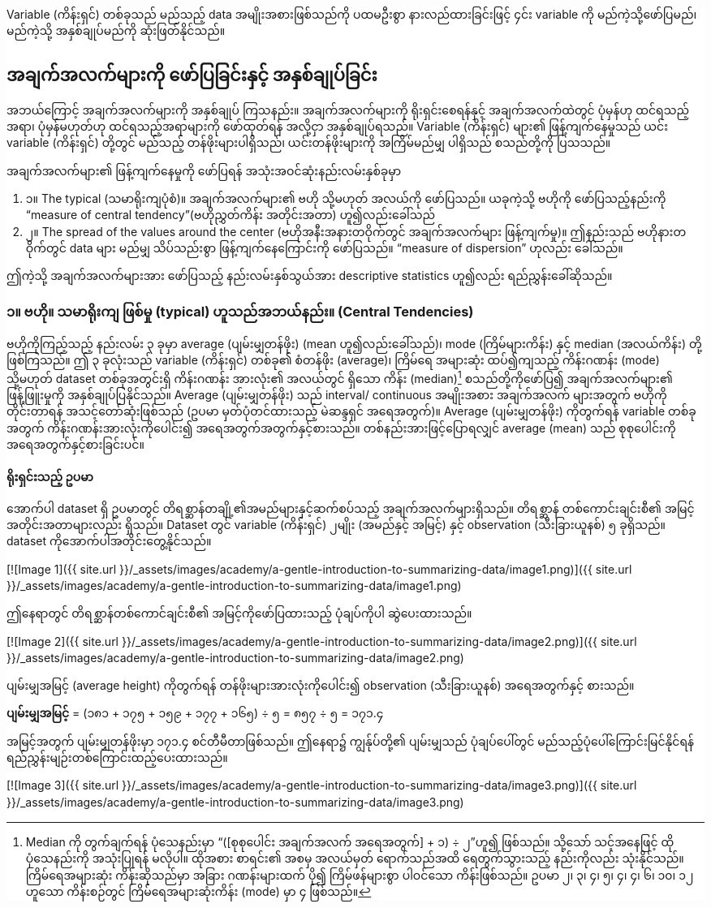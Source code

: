 Variable (ကိန်းရှင်) တစ်ခုသည် မည်သည့် data အမျိုးအစားဖြစ်သည်ကို ပထမဦးစွာ နားလည်ထားခြင်းဖြင့် ၄င်း variable ကို မည်ကဲ့သို့ဖော်ပြမည်၊ မည်ကဲ့သို့ အနှစ်ချုပ်မည်ကို ဆုံးဖြတ်နိုင်သည်။

## အချက်အလက်များကို ဖော်ပြခြင်းနှင့် အနှစ်ချုပ်ခြင်း

အဘယ်ကြောင့် အချက်အလက်များကို အနှစ်ချုပ် ကြသနည်း။ အချက်အလက်များကို ရိုးရှင်းစေရန်နှင့် အချက်အလက်ထဲတွင် ပုံမှန်ဟု ထင်ရသည့်အရာ၊ ပုံမှန်မဟုတ်ဟု ထင်ရသည့်အရာများကို ဖော်ထုတ်ရန် အလို့ငှာ အနှစ်ချုပ်ရသည်။ Variable (ကိန်းရှင်) များ၏ ဖြန့်ကျက်နေမှုသည် ယင်း variable (ကိန်းရှင်) တို့တွင် မည်သည့် တန်ဖိုးများပါရှိသည်၊ ယင်းတန်ဖိုးများကို အကြိမ်မည်မျှ ပါရှိသည် စသည်တို့ကို ပြသသည်။

အချက်အလက်များ၏ ဖြန့်ကျက်နေမှုကို ဖော်ပြရန် အသုံးအဝင်ဆုံးနည်းလမ်းနှစ်ခုမှာ

1.  ၁။ The typical (သမာရိုးကျပုံစံ)။ အချက်အလက်များ၏ ဗဟို သို့မဟုတ် အလယ်ကို ဖော်ပြသည်။ ယခုကဲ့သို့ ဗဟိုကို ဖော်ပြသည့်နည်းကို “measure of central tendency”(ဗဟိုညွှတ်ကိန်း အတိုင်းအတာ) ဟူ၍လည်းခေါ်သည်
2.  ၂။ The spread of the values around the center (ဗဟိုအနီးအနားတဝိုက်တွင် အချက်အလက်များ ဖြန့်ကျက်မှု)။ ဤနည်းသည် ဗဟိုနားတဝိုက်တွင် data များ မည်မျှ သိပ်သည်းစွာ ဖြန့်ကျက်နေကြောင်းကို ဖော်ပြသည်။ “measure of dispersion” ဟုလည်း ခေါ်သည်။

ဤကဲ့သို့ အချက်အလက်များအား ဖော်ပြသည့် နည်းလမ်းနှစ်သွယ်အား descriptive statistics ဟူ၍လည်း ရည်ညွှန်းခေါ်ဆိုသည်။

### ၁။ ဗဟို။ သမာရိုးကျ ဖြစ်မှု (typical) ဟူသည်အဘယ်နည်း။ (Central Tendencies)

ဗဟိုကိုကြည့်သည့် နည်းလမ်း ၃ ခုမှာ average (ပျမ်းမျှတန်ဖိုး) (mean ဟူ၍လည်းခေါ်သည်)၊ mode (ကြိမ်များကိန်း) နှင့် median (အလယ်ကိန်း) တို့ဖြစ်ကြသည်။ ဤ ၃ ခုလုံးသည် variable (ကိန်းရှင်) တစ်ခု၏ စံတန်ဖိုး (average)၊ ကြိမ်ရေ အများဆုံး ထပ်၍ကျသည့် ကိန်းဂဏန်း (mode) သို့မဟုတ် dataset တစ်ခုအတွင်းရှိ ကိန်းဂဏန်း အားလုံး၏ အလယ်တွင် ရှိသော ကိန်း (median)[^1] စသည်တို့ကိုဖော်ပြ၍ အချက်အလက်များ၏ ဖြန့်ဖြူးမှုကို အနှစ်ချုပ်ပြနိုင်သည်။ Average (ပျမ်းမျှတန်ဖိုး) သည် interval/ continuous အမျိုးအစား အချက်အလက် များအတွက် ဗဟိုကို တိုင်းတာရန် အသင့်တော်ဆုံးဖြစ်သည် (ဥပမာ မှတ်ပုံတင်ထားသည့် မဲဆန္ဒရှင် အရေအတွက်)။ Average (ပျမ်းမျှတန်ဖိုး) ကိုတွက်ရန် variable တစ်ခုအတွက် ကိန်းဂဏန်းအားလုံးကိုပေါင်း၍ အရေအတွက်အတွက်နှင့်စားသည်။ တစ်နည်းအားဖြင့်ပြောရလျှင် average (mean) သည် စုစုပေါင်းကို အရေအတွက်နှင့်စားခြင်းပင်။

#### ရိုးရှင်းသည့် ဥပမာ

အောက်ပါ dataset ရှိ ဥပမာတွင် တိရစ္ဆာန်တချို့၏အမည်များနှင့်ဆက်စပ်သည့် အချက်အလက်များရှိသည်။ တိရစ္ဆာန် တစ်ကောင်းချင်းစီ၏ အမြင့် အတိုင်းအတာများလည်း ရှိသည်။ Dataset တွင် variable (ကိန်းရှင်) ၂မျိုး (အမည်နှင့် အမြင့်) နှင့် observation (သီးခြားယူနစ်) ၅ ခုရှိသည်။ dataset ကိုအောက်ပါအတိုင်းတွေ့နိုင်သည်။

[![Image 1]({{ site.url }}/\_assets/images/academy/a-gentle-introduction-to-summarizing-data/image1.png)]({{ site.url }}/\_assets/images/academy/a-gentle-introduction-to-summarizing-data/image1.png)

ဤနေရာတွင် တိရစ္ဆာန်တစ်ကောင်ချင်းစီ၏ အမြင့်ကိုဖော်ပြထားသည့် ပုံချပ်ကိုပါ ဆွဲပေးထားသည်။

[![Image 2]({{ site.url }}/\_assets/images/academy/a-gentle-introduction-to-summarizing-data/image2.png)]({{ site.url }}/\_assets/images/academy/a-gentle-introduction-to-summarizing-data/image2.png)

ပျမ်းမျှအမြင့် (average height) ကိုတွက်ရန် တန်ဖိုးများအားလုံးကိုပေါင်း၍ observation (သီးခြားယူနစ်) အရေအတွက်နှင့် စားသည်။

**ပျမ်းမျှအမြင့်** = (၁၈၁ + ၁၇၅ + ၁၅၉ + ၁၇၇ + ၁၆၅) ÷ ၅ = ၈၅၇ ÷ ၅ = ၁၇၁.၄

အမြင့်အတွက် ပျမ်းမျှတန်ဖိုးမှာ ၁၇၁.၄ စင်တီမီတာဖြစ်သည်။ ဤနေရာ၌ ကျွန်ုပ်တို့၏ ပျမ်းမျှသည် ပုံချပ်ပေါ်တွင် မည်သည့်ပုံပေါ်ကြောင်းမြင်နိုင်ရန် ရည်ညွှန်းမျဉ်းတစ်ကြောင်းထည့်ပေးထားသည်။

[![Image 3]({{ site.url }}/\_assets/images/academy/a-gentle-introduction-to-summarizing-data/image3.png)]({{ site.url }}/\_assets/images/academy/a-gentle-introduction-to-summarizing-data/image3.png)


[^1]: Median ကို တွက်ချက်ရန် ပုံသေနည်းမှာ “(\[စုစုပေါင်း အချက်အလက် အရေအတွက်\] + ၁) ÷ ၂”ဟူ၍ ဖြစ်သည်။ သို့သော် သင့်အနေဖြင့် ထိုပုံသေနည်းကို အသုံးပြုရန် မလိုပါ။ ထိုအစား စာရင်း၏ အစမှ အလယ်မှတ် ရောက်သည်အထိ ရေတွက်သွားသည့် နည်းကိုလည်း သုံးနိုင်သည်။ ကြိမ်ရေအများဆုံး ကိန်းဆိုသည်မှာ အခြား ဂဏန်းများထက် ပို၍ ကြိမ်ဖန်များစွာ ပါဝင်သော ကိန်းဖြစ်သည်။ ဥပမာ ၂၊ ၃၊ ၄၊ ၅၊ ၄၊ ၄၊ ၆၊ ၁၀၊ ၁၂ ဟူသော ကိန်းစဉ်တွင် ကြိမ်ရေအများဆုံးကိန်း (mode) မှာ ၄ ဖြစ်သည်။
[^2]: ပုံမှန်ဖြစ်ခြင်း ဆိုသည်ကို ဖြစ်တန်စွမ်းအား တွက်ချက်သည့် နည်းဖြင့် တွေးရန် လိုအပ်သည်။ ပုံမှန်ဖြစ်ခြင်းသည် အလွန် ဖြစ်နိုင်ချေရှိသော၊ ပုံမှန်ဖြစ်လေ့ဖြစ်ထ ရှိသော အရာကို ဆိုလိုသည်။
[^3]: ယခုလေ့ကျင့်ခန်းတွင် စံသွေဖည်ကိန်း (standard deviation) တွက်နည်းကို ခေတ္တကျော်သွားမည်။ အကြောင်းမှာ standard deviation ၏ သဘောတရားကို နားလည်ရန် ရည်ရွယ်ပြီး တွက်နည်းများဖြင့် ရှုပ်မနေစေရန် ဖြစ်သည်။ standard deviation နှင့် variance တွက်ချက်သည့် ပုံသေနည်းများကို လေ့လာလိုသူများအတွက် ဤလေ့ကျင့်ခန်း အဆုံးတွင် ဖော်ပြပေးထားသည်။.
[^4]: “Population” ဆိုသည်မှာ dataset တစ်ခုလုံးကို (အချက်အလက်အားလုံး) ကို အနှစ်ချုပ်ခြင်း ဖြစ်သည်။ “Sample” (နမူနာ) ဆိုသည်မှာ dataset တစ်ခုလုံးထဲမှ နမူနာတချို့ကို ရွေးထုတ် တွက်ချက်ခြင်း ဖြစ်သည်။